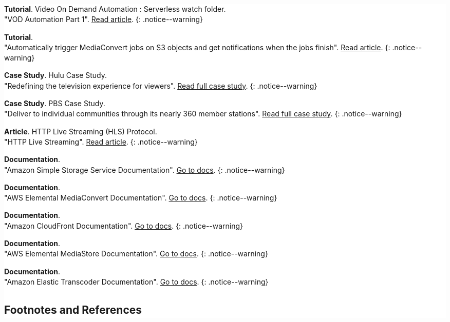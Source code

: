 **Tutorial**. Video On Demand Automation : Serverless watch folder.<br>
"VOD Automation Part 1".
[Read article](https://aws.amazon.com/blogs/media/vod-automation-part-1-create-a-serverless-watchfolder-workflow-using-aws-elemental-mediaconvert/).
{: .notice--warning}

**Tutorial**.<br>
"Automatically trigger MediaConvert jobs on S3 objects and get notifications when the jobs finish".
[Read article](https://github.com/aws-samples/aws-media-services-vod-automation/blob/master/MediaConvert-WorkflowWatchFolderAndNotification/README-tutorial.md).
{: .notice--warning}

**Case Study**. Hulu Case Study.<br>
"Redefining the television experience for viewers".
[Read full case study](https://aws.amazon.com/solutions/case-studies/hulu/).
{: .notice--warning}

**Case Study**. PBS Case Study.<br>
"Deliver to individual communities through its nearly 360 member stations".
[Read full case study](https://aws.amazon.com/solutions/case-studies/pbs/).
{: .notice--warning}

**Article**. HTTP Live Streaming (HLS) Protocol.<br>
"HTTP Live Streaming".
[Read article](https://en.wikipedia.org/wiki/HTTP_Live_Streaming).
{: .notice--warning}

**Documentation**.<br>
"Amazon Simple Storage Service Documentation".
[Go to docs](https://docs.aws.amazon.com/s3).
{: .notice--warning}

**Documentation**.<br>
"AWS Elemental MediaConvert Documentation".
[Go to docs](https://aws.amazon.com/mediaconvert/).
{: .notice--warning}

**Documentation**.<br>
"Amazon CloudFront Documentation".
[Go to docs](https://aws.amazon.com/cloudfront/).
{: .notice--warning}

**Documentation**.<br>
"AWS Elemental MediaStore Documentation".
[Go to docs](https://aws.amazon.com/mediastore/).
{: .notice--warning}

**Documentation**.<br>
"Amazon Elastic Transcoder Documentation".
[Go to docs](https://aws.amazon.com/elastictranscoder).
{: .notice--warning}

## Footnotes and References

[^s3Intro]: Amazon S3. [URL](https://aws.amazon.com/s3). Accessed: 2020-04-27.
[^mediaConvertIntro]: AWS Elemental MediaConvert. [URL](https://aws.amazon.com/mediaconvert). Accessed: 2020-04-27.
[^cloudFrontIntro]: Amazon CloudFront. [URL](https://aws.amazon.com/cloudfront). Accessed: 2020-04-27.
[^elementalMediaStoreIntro]: AWS Elemental MediaStore. [URL](https://aws.amazon.com/mediastore). Accessed: 2020-04-27.
[^elasticTranscoderIntro]: Amazon Elastic Transcoder Documentation. [URL](https://docs.aws.amazon.com/elastic-transcoder). Accessed: 2020-04-27.
[^currencyNote]: All values are shown in USD, and all calculations are high level estimates using "US East (Ohio)" region unless specified otherwise.
[^sizeNote]: Estimated size of the original file plus the transcoded versions, for a video recorded using a modern cellphone.
[^s3Pricing]: Based on "Amazon S3 pricing". [URL](https://aws.amazon.com/s3/pricing). Accessed: 2020-04-27.
[^cloudFrontPricing]: Based on "Amazon CloudFront Pricing". [URL](https://aws.amazon.com/cloudfront/pricing). Accessed: 2020-04-27.
[^convertPricing]: Based on "AWS Elemental MediaConvert Pricing". [URL](https://aws.amazon.com/mediaconvert/pricing). Accessed: 2020-04-27.
